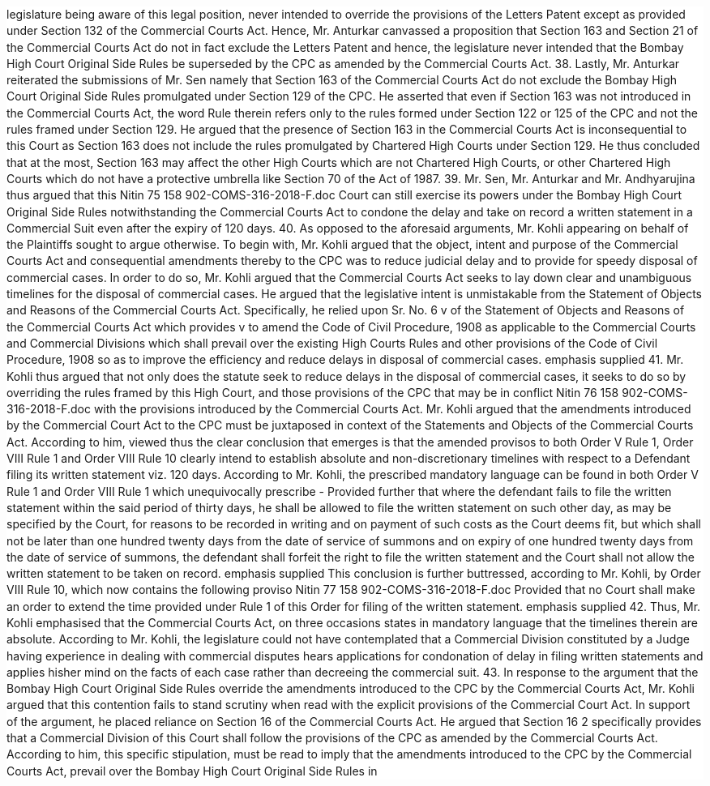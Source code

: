 legislature being aware of this legal position, never intended to override the provisions of the Letters Patent except as provided under Section 132 of the Commercial Courts Act. Hence, Mr. Anturkar canvassed a proposition that Section 163 and Section 21 of the Commercial Courts Act do not in fact exclude the Letters Patent and hence, the legislature never intended that the Bombay High Court Original Side Rules be superseded by the CPC as amended by the Commercial Courts Act. 38. Lastly, Mr. Anturkar reiterated the submissions of Mr. Sen namely that Section 163 of the Commercial Courts Act do not exclude the Bombay High Court Original Side Rules promulgated under Section 129 of the CPC. He asserted that even if Section 163 was not introduced in the Commercial Courts Act, the word Rule therein refers only to the rules formed under Section 122 or 125 of the CPC and not the rules framed under Section 129. He argued that the presence of Section 163 in the Commercial Courts Act is inconsequential to this Court as Section 163 does not include the rules promulgated by Chartered High Courts under Section 129. He thus concluded that at the most, Section 163 may affect the other High Courts which are not Chartered High Courts, or other Chartered High Courts which do not have a protective umbrella like Section 70 of the Act of 1987. 39. Mr. Sen, Mr. Anturkar and Mr. Andhyarujina thus argued that this Nitin 75  158 902-COMS-316-2018-F.doc Court can still exercise its powers under the Bombay High Court Original Side Rules notwithstanding the Commercial Courts Act to condone the delay and take on record a written statement in a Commercial Suit even after the expiry of 120 days. 40. As opposed to the aforesaid arguments, Mr. Kohli appearing on behalf of the Plaintiffs sought to argue otherwise. To begin with, Mr. Kohli argued that the object, intent and purpose of the Commercial Courts Act and consequential amendments thereby to the CPC was to reduce judicial delay and to provide for speedy disposal of commercial cases. In order to do so, Mr. Kohli argued that the Commercial Courts Act seeks to lay down clear and unambiguous timelines for the disposal of commercial cases. He argued that the legislative intent is unmistakable from the Statement of Objects and Reasons of the Commercial Courts Act. Specifically, he relied upon Sr. No. 6 v of the Statement of Objects and Reasons of the Commercial Courts Act which provides v to amend the Code of Civil Procedure, 1908 as applicable to the Commercial Courts and Commercial Divisions which shall prevail over the existing High Courts Rules and other provisions of the Code of Civil Procedure, 1908 so as to improve the efficiency and reduce delays in disposal of commercial cases. emphasis supplied 41. Mr. Kohli thus argued that not only does the statute seek to reduce delays in the disposal of commercial cases, it seeks to do so by overriding the rules framed by this High Court, and those provisions of the CPC that may be in conflict Nitin 76  158 902-COMS-316-2018-F.doc with the provisions introduced by the Commercial Courts Act. Mr. Kohli argued that the amendments introduced by the Commercial Court Act to the CPC must be juxtaposed in context of the Statements and Objects of the Commercial Courts Act. According to him, viewed thus the clear conclusion that emerges is that the amended provisos to both Order V Rule 1, Order VIII Rule 1 and Order VIII Rule 10 clearly intend to establish absolute and non-discretionary timelines with respect to a Defendant filing its written statement viz. 120 days. According to Mr. Kohli, the prescribed mandatory language can be found in both Order V Rule 1 and Order VIII Rule 1 which unequivocally prescribe  - Provided further that where the defendant fails to file the written statement within the said period of thirty days, he shall be allowed to file the written statement on such other day, as may be specified by the Court, for reasons to be recorded in writing and on payment of such costs as the Court deems fit, but which shall not be later than one hundred twenty days from the date of service of summons and on expiry of one hundred twenty days from the date of service of summons, the defendant shall forfeit the right to file the written statement and the Court shall not allow the written statement to be taken on record. emphasis supplied This conclusion is further buttressed, according to Mr. Kohli, by Order VIII Rule 10, which now contains the following proviso Nitin 77  158 902-COMS-316-2018-F.doc Provided that no Court shall make an order to extend the time provided under Rule 1 of this Order for filing of the written statement. emphasis supplied 42. Thus, Mr. Kohli emphasised that the Commercial Courts Act, on three occasions states in mandatory language that the timelines therein are absolute. According to Mr. Kohli, the legislature could not have contemplated that a Commercial Division constituted by a Judge having experience in dealing with commercial disputes hears applications for condonation of delay in filing written statements and applies hisher mind on the facts of each case rather than decreeing the commercial suit. 43. In response to the argument that the Bombay High Court Original Side Rules override the amendments introduced to the CPC by the Commercial Courts Act, Mr. Kohli argued that this contention fails to stand scrutiny when read with the explicit provisions of the Commercial Court Act. In support of the argument, he placed reliance on Section 16 of the Commercial Courts Act. He argued that Section 16 2 specifically provides that a Commercial Division of this Court shall follow the provisions of the CPC as amended by the Commercial Courts Act. According to him, this specific stipulation, must be read to imply that the amendments introduced to the CPC by the Commercial Courts Act, prevail over the Bombay High Court Original Side Rules in